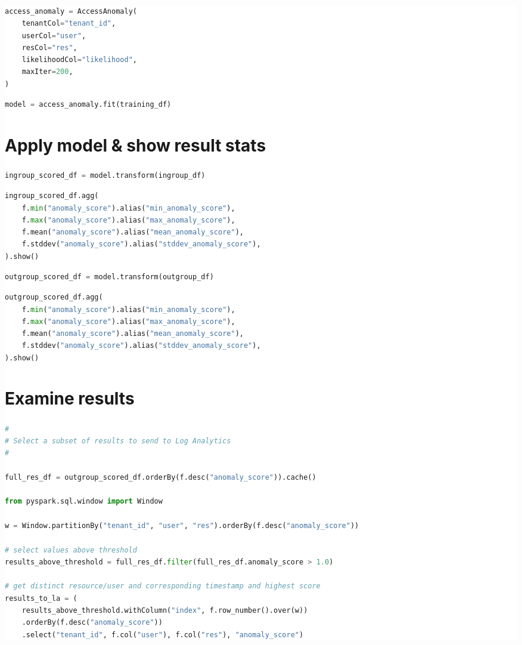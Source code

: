 
```python
access_anomaly = AccessAnomaly(
    tenantCol="tenant_id",
    userCol="user",
    resCol="res",
    likelihoodCol="likelihood",
    maxIter=200,
)
```


```python
model = access_anomaly.fit(training_df)
```

# Apply model & show result stats


```python
ingroup_scored_df = model.transform(ingroup_df)
```


```python
ingroup_scored_df.agg(
    f.min("anomaly_score").alias("min_anomaly_score"),
    f.max("anomaly_score").alias("max_anomaly_score"),
    f.mean("anomaly_score").alias("mean_anomaly_score"),
    f.stddev("anomaly_score").alias("stddev_anomaly_score"),
).show()
```


```python
outgroup_scored_df = model.transform(outgroup_df)
```


```python
outgroup_scored_df.agg(
    f.min("anomaly_score").alias("min_anomaly_score"),
    f.max("anomaly_score").alias("max_anomaly_score"),
    f.mean("anomaly_score").alias("mean_anomaly_score"),
    f.stddev("anomaly_score").alias("stddev_anomaly_score"),
).show()
```

# Examine results


```python
#
# Select a subset of results to send to Log Analytics
#

full_res_df = outgroup_scored_df.orderBy(f.desc("anomaly_score")).cache()

from pyspark.sql.window import Window

w = Window.partitionBy("tenant_id", "user", "res").orderBy(f.desc("anomaly_score"))

# select values above threshold
results_above_threshold = full_res_df.filter(full_res_df.anomaly_score > 1.0)

# get distinct resource/user and corresponding timestamp and highest score
results_to_la = (
    results_above_threshold.withColumn("index", f.row_number().over(w))
    .orderBy(f.desc("anomaly_score"))
    .select("tenant_id", f.col("user"), f.col("res"), "anomaly_score")
```